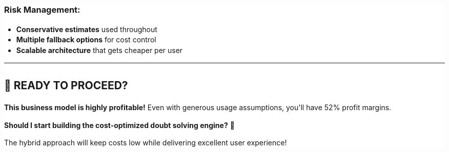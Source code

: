 ### **Risk Management**:
- **Conservative estimates** used throughout
- **Multiple fallback options** for cost control
- **Scalable architecture** that gets cheaper per user

---

## 🚀 **READY TO PROCEED?**

**This business model is highly profitable!** Even with generous usage assumptions, you'll have 52% profit margins.

**Should I start building the cost-optimized doubt solving engine?** 🤖

The hybrid approach will keep costs low while delivering excellent user experience!
